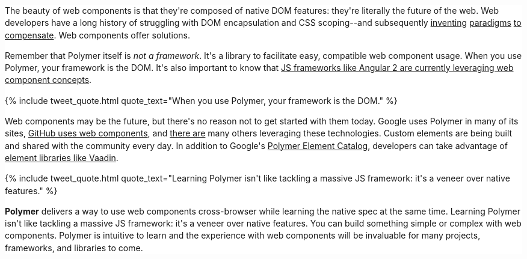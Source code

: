 The beauty of web components is that they're composed of native DOM features: they're literally the future of the web. Web developers have a long history of struggling with DOM encapsulation and CSS scoping--and subsequently [inventing](https://www.smashingmagazine.com/2011/12/an-introduction-to-object-oriented-css-oocss/) [paradigms](http://getbem.com/introduction/) [to compensate](https://smacss.com/). Web components offer solutions.

Remember that Polymer itself is _not a framework_. It's a library to facilitate easy, compatible web component usage. When you use Polymer, your framework is the DOM. It's also important to know that [JS frameworks like Angular 2 are currently leveraging web component concepts](http://blog.thoughtram.io/angular/2015/06/29/shadow-dom-strategies-in-angular2.html). 

{% include tweet_quote.html quote_text="When you use Polymer, your framework is the DOM." %}

Web components may be the future, but there's no reason not to get started with them today. Google uses Polymer in many of its sites, [GitHub uses web components](http://webcomponents.org/articles/interview-with-joshua-peek/), and [there are](https://youtu.be/fD2As5RmM8Q?t=15m56s) many others leveraging these technologies. Custom elements are being built and shared with the community every day. In addition to Google's [Polymer Element Catalog](https://elements.polymer-project.org/), developers can take advantage of [element libraries like Vaadin](https://vaadin.com/elements).

{% include tweet_quote.html quote_text="Learning Polymer isn't like tackling a massive JS framework: it's a veneer over native features." %}

**Polymer** delivers a way to use web components cross-browser while learning the native spec at the same time. Learning Polymer isn't like tackling a massive JS framework: it's a veneer over native features. You can build something simple or complex with web components. Polymer is intuitive to learn and the experience with web components will be invaluable for many projects, frameworks, and libraries to come.
